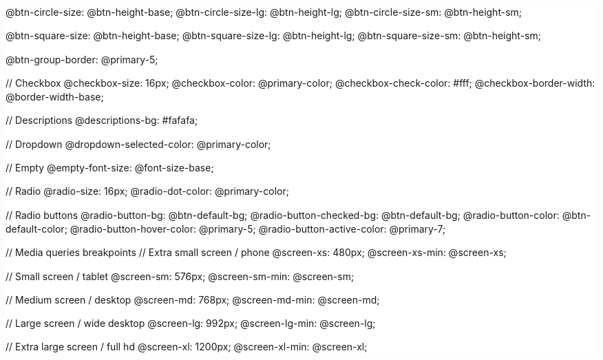 @btn-circle-size: @btn-height-base;
@btn-circle-size-lg: @btn-height-lg;
@btn-circle-size-sm: @btn-height-sm;

@btn-square-size: @btn-height-base;
@btn-square-size-lg: @btn-height-lg;
@btn-square-size-sm: @btn-height-sm;

@btn-group-border: @primary-5;

// Checkbox
@checkbox-size: 16px;
@checkbox-color: @primary-color;
@checkbox-check-color: #fff;
@checkbox-border-width: @border-width-base;

// Descriptions
@descriptions-bg: #fafafa;

// Dropdown
@dropdown-selected-color: @primary-color;

// Empty
@empty-font-size: @font-size-base;

// Radio
@radio-size: 16px;
@radio-dot-color: @primary-color;

// Radio buttons
@radio-button-bg: @btn-default-bg;
@radio-button-checked-bg: @btn-default-bg;
@radio-button-color: @btn-default-color;
@radio-button-hover-color: @primary-5;
@radio-button-active-color: @primary-7;

// Media queries breakpoints
// Extra small screen / phone
@screen-xs: 480px;
@screen-xs-min: @screen-xs;

// Small screen / tablet
@screen-sm: 576px;
@screen-sm-min: @screen-sm;

// Medium screen / desktop
@screen-md: 768px;
@screen-md-min: @screen-md;

// Large screen / wide desktop
@screen-lg: 992px;
@screen-lg-min: @screen-lg;

// Extra large screen / full hd
@screen-xl: 1200px;
@screen-xl-min: @screen-xl;
